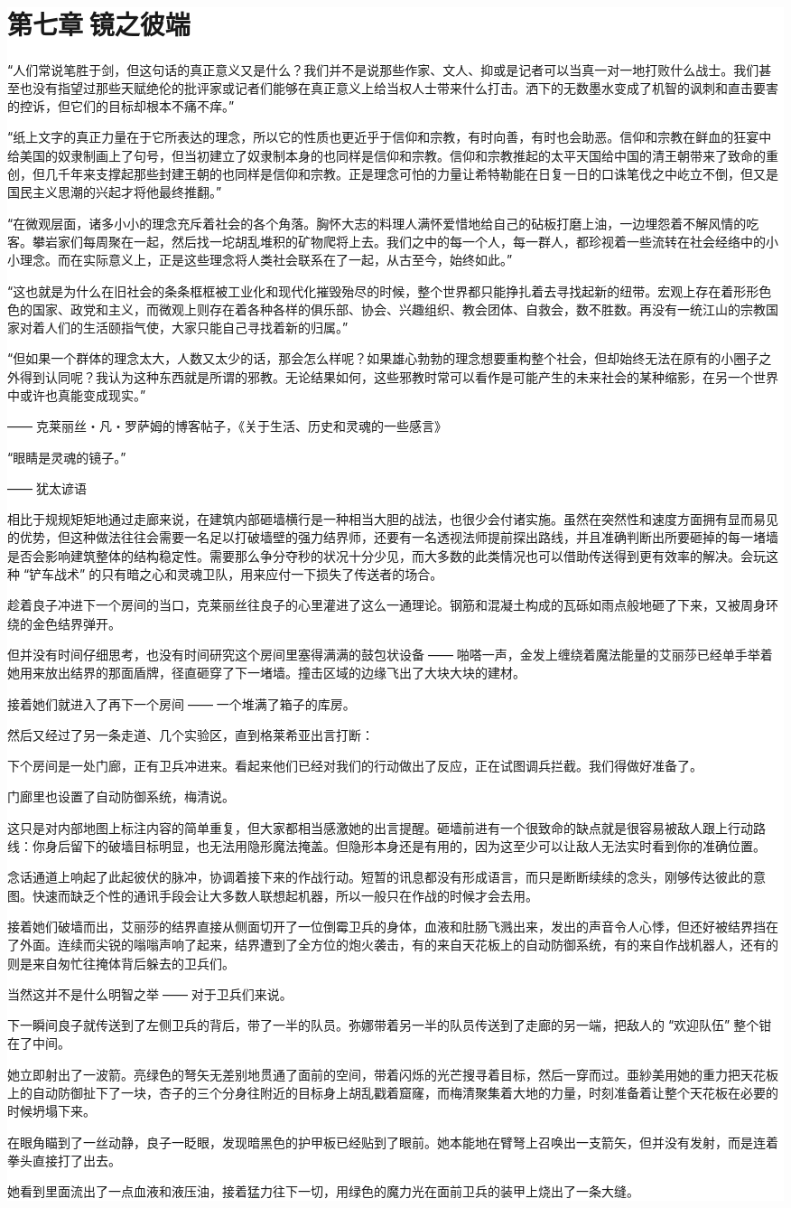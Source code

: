 # 第七章 镜之彼端

“人们常说笔胜于剑，但这句话的真正意义又是什么？我们并不是说那些作家、文人、抑或是记者可以当真一对一地打败什么战士。我们甚至也没有指望过那些天赋绝伦的批评家或记者们能够在真正意义上给当权人士带来什么打击。洒下的无数墨水变成了机智的讽刺和直击要害的控诉，但它们的目标却根本不痛不痒。”

“纸上文字的真正力量在于它所表达的理念，所以它的性质也更近乎于信仰和宗教，有时向善，有时也会助恶。信仰和宗教在鲜血的狂宴中给美国的奴隶制画上了句号，但当初建立了奴隶制本身的也同样是信仰和宗教。信仰和宗教推起的太平天国给中国的清王朝带来了致命的重创，但几千年来支撑起那些封建王朝的也同样是信仰和宗教。正是理念可怕的力量让希特勒能在日复一日的口诛笔伐之中屹立不倒，但又是国民主义思潮的兴起才将他最终推翻。”

“在微观层面，诸多小小的理念充斥着社会的各个角落。胸怀大志的料理人满怀爱惜地给自己的砧板打磨上油，一边埋怨着不解风情的吃客。攀岩家们每周聚在一起，然后找一坨胡乱堆积的矿物爬将上去。我们之中的每一个人，每一群人，都珍视着一些流转在社会经络中的小小理念。而在实际意义上，正是这些理念将人类社会联系在了一起，从古至今，始终如此。”

“这也就是为什么在旧社会的条条框框被工业化和现代化摧毁殆尽的时候，整个世界都只能挣扎着去寻找起新的纽带。宏观上存在着形形色色的国家、政党和主义，而微观上则存在着各种各样的俱乐部、协会、兴趣组织、教会团体、自救会，数不胜数。再没有一统江山的宗教国家对着人们的生活颐指气使，大家只能自己寻找着新的归属。”

“但如果一个群体的理念太大，人数又太少的话，那会怎么样呢？如果雄心勃勃的理念想要重构整个社会，但却始终无法在原有的小圈子之外得到认同呢？我认为这种东西就是所谓的邪教。无论结果如何，这些邪教时常可以看作是可能产生的未来社会的某种缩影，在另一个世界中或许也真能变成现实。”

—— 克莱丽丝・凡・罗萨姆的博客帖子，《关于生活、历史和灵魂的一些感言》

“眼睛是灵魂的镜子。”

—— 犹太谚语

相比于规规矩矩地通过走廊来说，在建筑内部砸墙横行是一种相当大胆的战法，也很少会付诸实施。虽然在突然性和速度方面拥有显而易见的优势，但这种做法往往会需要一名足以打破墙壁的强力结界师，还要有一名透视法师提前探出路线，并且准确判断出所要砸掉的每一堵墙是否会影响建筑整体的结构稳定性。需要那么争分夺秒的状况十分少见，而大多数的此类情况也可以借助传送得到更有效率的解决。会玩这种 “铲车战术” 的只有暗之心和灵魂卫队，用来应付一下损失了传送者的场合。

趁着良子冲进下一个房间的当口，克莱丽丝往良子的心里灌进了这么一通理论。钢筋和混凝土构成的瓦砾如雨点般地砸了下来，又被周身环绕的金色结界弹开。

但并没有时间仔细思考，也没有时间研究这个房间里塞得满满的鼓包状设备 —— 啪嗒一声，金发上缠绕着魔法能量的艾丽莎已经单手举着她用来放出结界的那面盾牌，径直砸穿了下一堵墙。撞击区域的边缘飞出了大块大块的建材。

接着她们就进入了再下一个房间 —— 一个堆满了箱子的库房。

然后又经过了另一条走道、几个实验区，直到格莱希亚出言打断：

下个房间是一处门廊，正有卫兵冲进来。看起来他们已经对我们的行动做出了反应，正在试图调兵拦截。我们得做好准备了。

门廊里也设置了自动防御系统，梅清说。

这只是对内部地图上标注内容的简单重复，但大家都相当感激她的出言提醒。砸墙前进有一个很致命的缺点就是很容易被敌人跟上行动路线：你身后留下的破墙目标明显，也无法用隐形魔法掩盖。但隐形本身还是有用的，因为这至少可以让敌人无法实时看到你的准确位置。

念话通道上响起了此起彼伏的脉冲，协调着接下来的作战行动。短暂的讯息都没有形成语言，而只是断断续续的念头，刚够传达彼此的意图。快速而缺乏个性的通讯手段会让大多数人联想起机器，所以一般只在作战的时候才会去用。

接着她们破墙而出，艾丽莎的结界直接从侧面切开了一位倒霉卫兵的身体，血液和肚肠飞溅出来，发出的声音令人心悸，但还好被结界挡在了外面。连续而尖锐的嗡嗡声响了起来，结界遭到了全方位的炮火袭击，有的来自天花板上的自动防御系统，有的来自作战机器人，还有的则是来自匆忙往掩体背后躲去的卫兵们。

当然这并不是什么明智之举 —— 对于卫兵们来说。

下一瞬间良子就传送到了左侧卫兵的背后，带了一半的队员。弥娜带着另一半的队员传送到了走廊的另一端，把敌人的 “欢迎队伍” 整个钳在了中间。

她立即射出了一波箭。亮绿色的弩矢无差别地贯通了面前的空间，带着闪烁的光芒搜寻着目标，然后一穿而过。亜紗美用她的重力把天花板上的自动防御扯下了一块，杏子的三个分身往附近的目标身上胡乱戳着窟窿，而梅清聚集着大地的力量，时刻准备着让整个天花板在必要的时候坍塌下来。

在眼角瞄到了一丝动静，良子一眨眼，发现暗黑色的护甲板已经贴到了眼前。她本能地在臂弩上召唤出一支箭矢，但并没有发射，而是连着拳头直接打了出去。

她看到里面流出了一点血液和液压油，接着猛力往下一切，用绿色的魔力光在面前卫兵的装甲上烧出了一条大缝。
